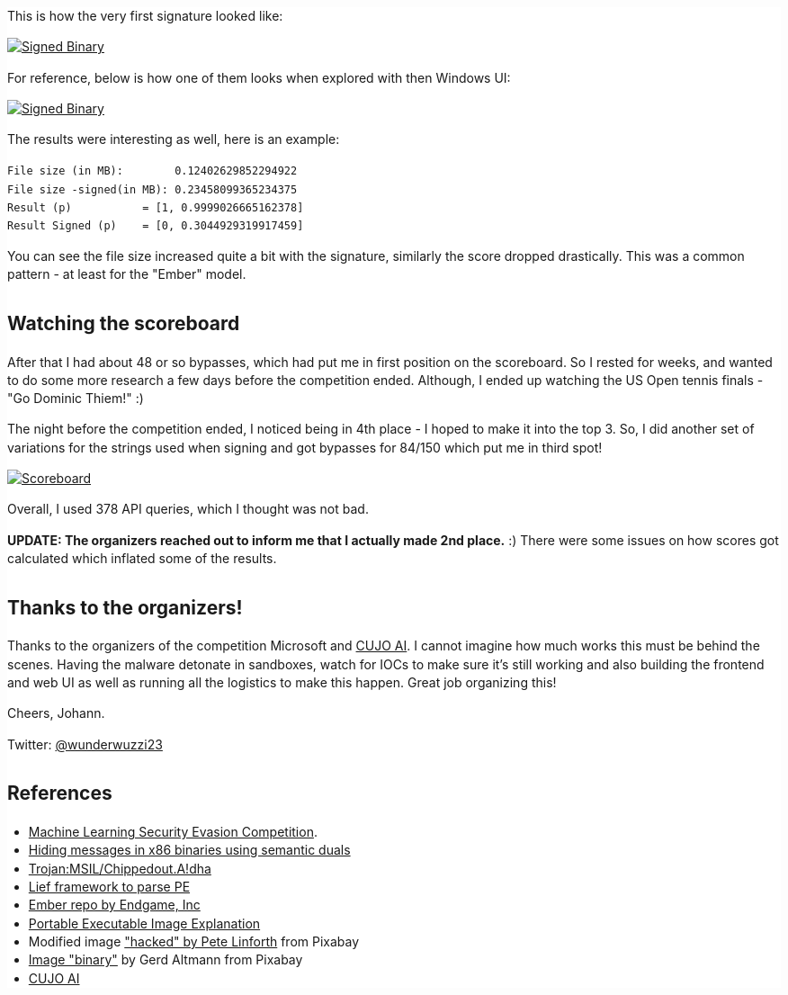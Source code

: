 This is how the very first signature looked like:

[![Signed Binary](/blog/images/2020/signed-binary.png)](/blog/images/2020/signed-binary.png)

For reference, below is how one of them looks when explored with then Windows UI:

[![Signed Binary](/blog/images/2020/signed-binary-ui.png)](/blog/images/2020/signed-binary-ui.png)


The results were interesting as well, here is an example: 

```
File size (in MB):        0.12402629852294922
File size -signed(in MB): 0.23458099365234375
Result (p)           = [1, 0.9999026665162378]
Result Signed (p)    = [0, 0.3044929319917459]
```

You can see the file size increased quite a bit with the signature, similarly the score dropped drastically. This was a common pattern - at least for the "Ember" model.

## Watching the scoreboard 

After that I had about 48 or so bypasses, which had put me in first position on the scoreboard. So I rested for weeks, and wanted to do some more research a few days before the competition ended. Although, I ended up watching the US Open tennis finals - "Go Dominic Thiem!" :)

The night before the competition ended, I noticed being in 4th place - I hoped to make it into the top 3. So, I did another set of variations for the strings used when signing and got bypasses for 84/150 which put me in third spot!

[![Scoreboard](/blog/images/2020/machine-learning-competition-scoreboard.png)](/blog/images/2020/machine-learning-competition-scoreboard.png)

Overall, I used 378 API queries, which I thought was not bad. 

**UPDATE: The organizers reached out to inform me that I actually made 2nd place.** :) There were some issues on how scores got calculated which inflated some of the results.

## Thanks to the organizers!

Thanks to the organizers of the competition Microsoft and [CUJO AI](https://cujo.com). I cannot imagine how much works this must be behind the scenes. Having the malware detonate in sandboxes, watch for IOCs to make sure it’s still working and also building the frontend and web UI as well as running all the logistics to make this happen. Great job organizing this!

Cheers,
Johann.

Twitter: [@wunderwuzzi23](https://twitter.com/wunderwuzzi23)

## References

* [Machine Learning Security Evasion Competition](https://github.com/Azure/2020-machine-learning-security-evasion-competition/blob/master/README.md).
* [Hiding messages in x86 binaries using semantic duals](https://blog.yossarian.net/2020/08/16/Hiding-messages-in-x86-binaries-using-semantic-duals)
* [Trojan:MSIL/Chippedout.A!dha](https://www.microsoft.com/en-us/wdsi/threats/malware-encyclopedia-description?Name=Trojan:MSIL/Chippedout.A!dha&threatId=-2147243850)
* [Lief framework to parse PE](https://lief.quarkslab.com/)
* [Ember repo by Endgame, Inc](https://github.com/endgameinc/ember)
* [Portable Executable Image Explanation](https://upload.wikimedia.org/wikipedia/commons/1/1b/Portable_Executable_32_bit_Structure_in_SVG_fixed.svg)
* Modified image ["hacked" by Pete Linforth](https://pixabay.com/illustrations/hacked-cyber-hacking-security-4100286/) from Pixabay
* [Image "binary"](https://pixabay.com/illustrations/binary-binary-code-focal-point-2525243/) by Gerd Altmann from Pixabay
* [CUJO AI](https://cujo.com/)